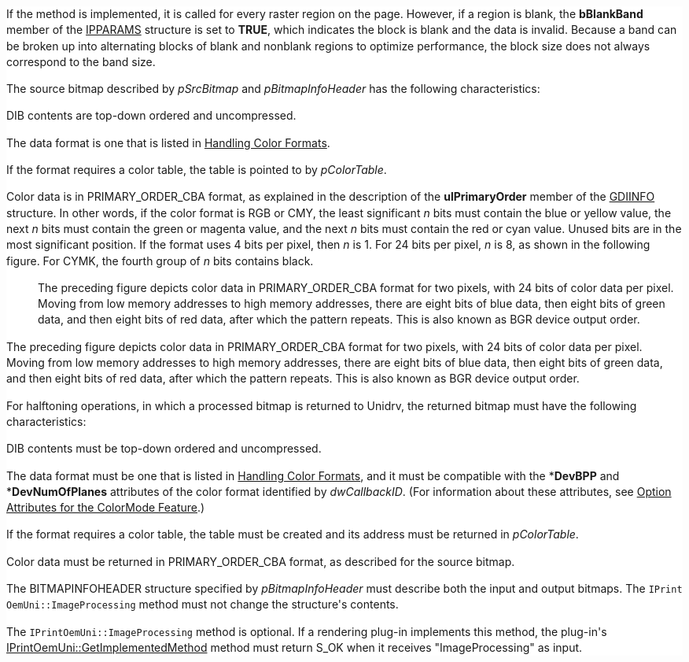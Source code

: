 <p>If the method is implemented, it is called for every raster region on the page. However, if a region is blank, the <b>bBlankBand</b> member of the <a href="https://msdn.microsoft.com/library/windows/hardware/ff551953">IPPARAMS</a> structure is set to <b>TRUE</b>, which indicates the block is blank and the data is invalid. Because a band can be broken up into alternating blocks of blank and nonblank regions to optimize performance, the block size does not always correspond to the band size.</p>

<p>The source bitmap described by <i>pSrcBitmap</i> and <i>pBitmapInfoHeader</i> has the following characteristics:</p>

<p>DIB contents are top-down ordered and uncompressed.</p>

<p>The data format is one that is listed in <a href="NULL">Handling Color Formats</a>.</p>

<p>If the format requires a color table, the table is pointed to by <i>pColorTable</i>.</p>

<p>Color data is in PRIMARY_ORDER_CBA format, as explained in the description of the <b>ulPrimaryOrder</b> member of the <a href="https://msdn.microsoft.com/library/windows/hardware/ff566484">GDIINFO</a> structure. In other words, if the color format is RGB or CMY, the least significant <i>n</i> bits must contain the blue or yellow value, the next <i>n</i> bits must contain the green or magenta value, and the next <i>n</i> bits must contain the red or cyan value. Unused bits are in the most significant position. If the format uses 4 bits per pixel, then <i>n</i> is 1. For 24 bits per pixel, <i>n</i> is 8, as shown in the following figure. For CYMK, the fourth group of <i>n</i> bits contains black.</p><dl>
<dd>
<p>The preceding figure depicts color data in PRIMARY_ORDER_CBA format for two pixels, with 24 bits of color data per pixel. Moving from low memory addresses to high memory addresses, there are eight bits of blue data, then eight bits of green data, and then eight bits of red data, after which the pattern repeats. This is also known as BGR device output order. </p>
</dd>
</dl><p>The preceding figure depicts color data in PRIMARY_ORDER_CBA format for two pixels, with 24 bits of color data per pixel. Moving from low memory addresses to high memory addresses, there are eight bits of blue data, then eight bits of green data, and then eight bits of red data, after which the pattern repeats. This is also known as BGR device output order. </p>

<p>For halftoning operations, in which a processed bitmap is returned to Unidrv, the returned bitmap must have the following characteristics:</p>

<p>DIB contents must be top-down ordered and uncompressed.</p>

<p>The data format must be one that is listed in <a href="NULL">Handling Color Formats</a>, and it must be compatible with the *<b>DevBPP</b> and *<b>DevNumOfPlanes</b> attributes of the color format identified by <i>dwCallbackID</i>. (For information about these attributes, see <a href="NULL">Option Attributes for the ColorMode Feature</a>.)</p>

<p>If the format requires a color table, the table must be created and its address must be returned in <i>pColorTable</i>.</p>

<p>Color data must be returned in PRIMARY_ORDER_CBA format, as described for the source bitmap.</p>

<p>The BITMAPINFOHEADER structure specified by <i>pBitmapInfoHeader</i> must describe both the input and output bitmaps. The <code>IPrintOemUni::ImageProcessing</code> method must not change the structure's contents.</p>

<p>The <code>IPrintOemUni::ImageProcessing</code> method is optional. If a rendering plug-in implements this method, the plug-in's <a href="https://msdn.microsoft.com/library/windows/hardware/ff554253">IPrintOemUni::GetImplementedMethod</a> method must return S_OK when it receives "ImageProcessing" as input.</p>
